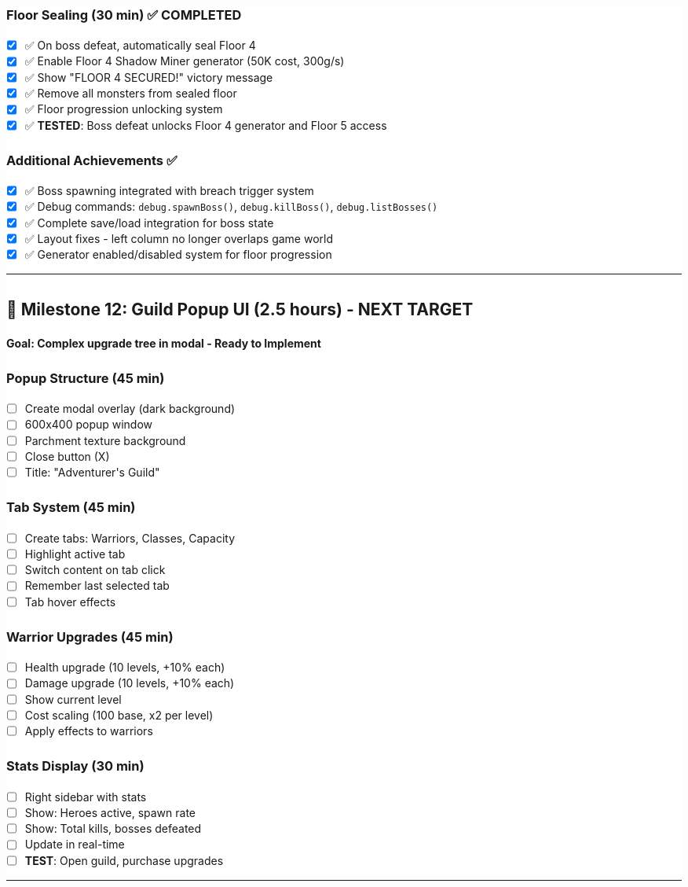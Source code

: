 ### Floor Sealing (30 min) ✅ COMPLETED
- [x] ✅ On boss defeat, automatically seal Floor 4
- [x] ✅ Enable Floor 4 Shadow Miner generator (50K cost, 300g/s)
- [x] ✅ Show "FLOOR 4 SECURED!" victory message
- [x] ✅ Remove all monsters from sealed floor
- [x] ✅ Floor progression unlocking system
- [x] ✅ **TESTED**: Boss defeat unlocks Floor 4 generator and Floor 5 access

### Additional Achievements ✅
- [x] ✅ Boss spawning integrated with breach trigger system
- [x] ✅ Debug commands: `debug.spawnBoss()`, `debug.killBoss()`, `debug.listBosses()`
- [x] ✅ Complete save/load integration for boss state
- [x] ✅ Layout fixes - left column no longer overlaps game world
- [x] ✅ Generator enabled/disabled system for floor progression

---

## 🎯 Milestone 12: Guild Popup UI (2.5 hours) - NEXT TARGET
**Goal: Complex upgrade tree in modal - Ready to Implement**

### Popup Structure (45 min)
- [ ] Create modal overlay (dark background)
- [ ] 600x400 popup window
- [ ] Parchment texture background
- [ ] Close button (X)
- [ ] Title: "Adventurer's Guild"

### Tab System (45 min)
- [ ] Create tabs: Warriors, Classes, Capacity
- [ ] Highlight active tab
- [ ] Switch content on tab click
- [ ] Remember last selected tab
- [ ] Tab hover effects

### Warrior Upgrades (45 min)
- [ ] Health upgrade (10 levels, +10% each)
- [ ] Damage upgrade (10 levels, +10% each)
- [ ] Show current level
- [ ] Cost scaling (100 base, x2 per level)
- [ ] Apply effects to warriors

### Stats Display (30 min)
- [ ] Right sidebar with stats
- [ ] Show: Heroes active, spawn rate
- [ ] Show: Total kills, bosses defeated
- [ ] Update in real-time
- [ ] **TEST**: Open guild, purchase upgrades

---

